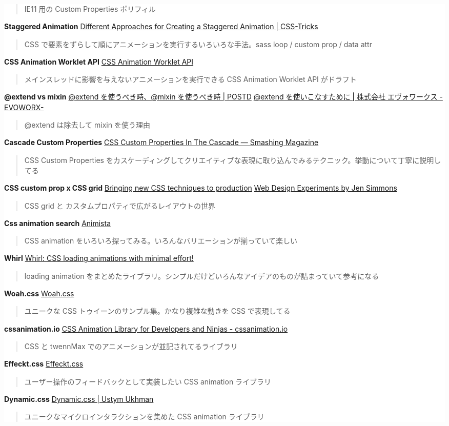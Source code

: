 > IE11 用の Custom Properties ポリフィル

**Staggered Animation**
[Different Approaches for Creating a Staggered Animation | CSS-Tricks](https://css-tricks.com/different-approaches-for-creating-a-staggered-animation/)

> CSS で要素をずらして順にアニメーションを実行するいろいろな手法。sass loop / custom prop / data attr

**CSS Animation Worklet API**
[CSS Animation Worklet API](https://www.w3.org/TR/2019/WD-css-animation-worklet-1-20190625/)

> メインスレッドに影響を与えないアニメーションを実行できる CSS Animation Worklet API がドラフト

**@extend vs mixin**
[@extend を使うべき時、@mixin を使うべき時 | POSTD](https://postd.cc/when-to-use-extend-when-to-use-a-mixin/)
[@extend を使いこなすために | 株式会社 エヴォワークス -EVOWORX-](https://www.evoworx.co.jp/blog/sass-extend/)

> @extend は除去して mixin を使う理由

**Cascade Custom Properties**
[CSS Custom Properties In The Cascade — Smashing Magazine](https://www.smashingmagazine.com/2019/07/css-custom-properties-cascade/)

> CSS Custom Properties をカスケーディングしてクリエイティブな表現に取り込んでみるテクニック。挙動について丁寧に説明してる

**CSS custom prop x CSS grid**
[Bringing new CSS techniques to production](https://sidigital.co/blog/bringing-new-css-techniques-to-production)
[Web Design Experiments by Jen Simmons](https://labs.jensimmons.com/)

> CSS grid と カスタムプロパティで広がるレイアウトの世界

**Css animation search**
[Animista](http://animista.net/)

> CSS animation をいろいろ探ってみる。いろんなバリエーションが揃っていて楽しい

**Whirl**
[Whirl: CSS loading animations with minimal effort!](https://whirl.netlify.com/)

> loading animation をまとめたライブラリ。シンプルだけどいろんなアイデアのものが詰まっていて参考になる

**Woah.css**
[Woah.css](http://www.joerezendes.com/projects/Woah.css/)

> ユニークな CSS トゥイーンのサンプル集。かなり複雑な動きを CSS で表現してる

**cssanimation.io**
[CSS Animation Library for Developers and Ninjas - cssanimation.io](http://cssanimation.io/)

> CSS と twennMax でのアニメーションが並記されてるライブラリ

**Effeckt.css**
[Effeckt.css](https://h5bp.org/Effeckt.css/)

> ユーザー操作のフィードバックとして実装したい CSS animation ライブラリ

**Dynamic.css**
[Dynamic.css | Ustym Ukhman](http://54.93.165.244/experiments/DynamicCss/)

> ユニークなマイクロインタラクションを集めた CSS animation ライブラリ
